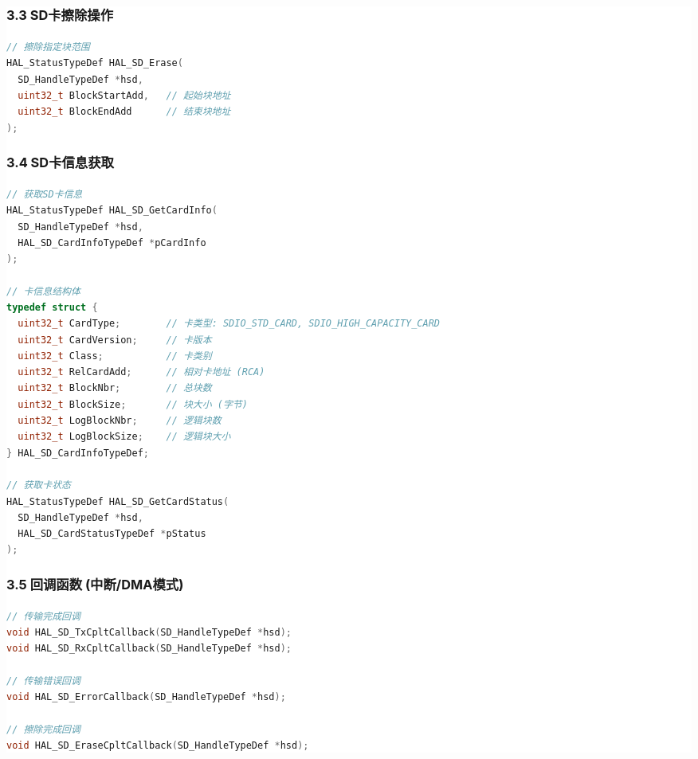 ### 3.3 SD卡擦除操作

```c
// 擦除指定块范围
HAL_StatusTypeDef HAL_SD_Erase(
  SD_HandleTypeDef *hsd,
  uint32_t BlockStartAdd,   // 起始块地址
  uint32_t BlockEndAdd      // 结束块地址
);
```

### 3.4 SD卡信息获取

```c
// 获取SD卡信息
HAL_StatusTypeDef HAL_SD_GetCardInfo(
  SD_HandleTypeDef *hsd,
  HAL_SD_CardInfoTypeDef *pCardInfo
);

// 卡信息结构体
typedef struct {
  uint32_t CardType;        // 卡类型: SDIO_STD_CARD, SDIO_HIGH_CAPACITY_CARD
  uint32_t CardVersion;     // 卡版本
  uint32_t Class;           // 卡类别
  uint32_t RelCardAdd;      // 相对卡地址 (RCA)
  uint32_t BlockNbr;        // 总块数
  uint32_t BlockSize;       // 块大小 (字节)
  uint32_t LogBlockNbr;     // 逻辑块数
  uint32_t LogBlockSize;    // 逻辑块大小
} HAL_SD_CardInfoTypeDef;

// 获取卡状态
HAL_StatusTypeDef HAL_SD_GetCardStatus(
  SD_HandleTypeDef *hsd,
  HAL_SD_CardStatusTypeDef *pStatus
);
```

### 3.5 回调函数 (中断/DMA模式)

```c
// 传输完成回调
void HAL_SD_TxCpltCallback(SD_HandleTypeDef *hsd);
void HAL_SD_RxCpltCallback(SD_HandleTypeDef *hsd);

// 传输错误回调
void HAL_SD_ErrorCallback(SD_HandleTypeDef *hsd);

// 擦除完成回调
void HAL_SD_EraseCpltCallback(SD_HandleTypeDef *hsd);
```
